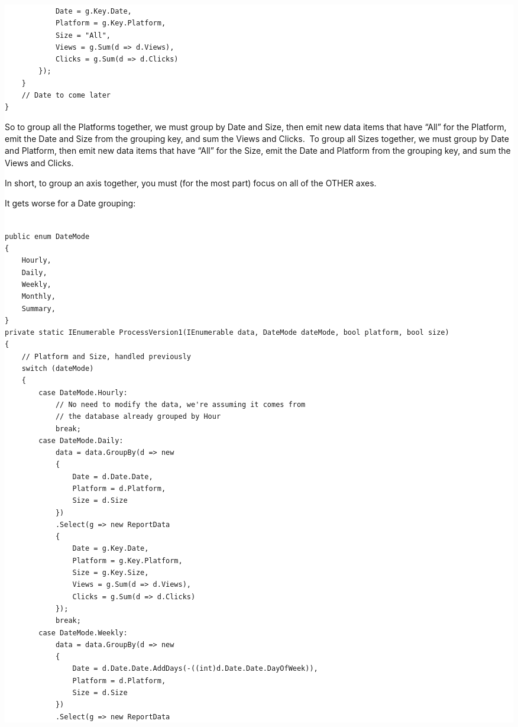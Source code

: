 ~~~~
            Date = g.Key.Date,
            Platform = g.Key.Platform,
            Size = "All",
            Views = g.Sum(d => d.Views),
            Clicks = g.Sum(d => d.Clicks)
        });
    }
    // Date to come later
}
~~~~

So to group all the Platforms together, we must group by Date and Size, then emit new data items that have “All” for the Platform, emit the Date and Size from the grouping key, and sum the Views and Clicks.  To group all Sizes together, we must group by Date and Platform, then emit new data items that have “All” for the Size, emit the Date and Platform from the grouping key, and sum the Views and Clicks.

In short, to group an axis together, you must (for the most part) focus on all of the OTHER axes.

It gets worse for a Date grouping:

~~~~

public enum DateMode
{
    Hourly,
    Daily,
    Weekly,
    Monthly,
    Summary,
}
private static IEnumerable ProcessVersion1(IEnumerable data, DateMode dateMode, bool platform, bool size)
{
    // Platform and Size, handled previously
    switch (dateMode)
    {
        case DateMode.Hourly:
            // No need to modify the data, we're assuming it comes from
            // the database already grouped by Hour
            break;
        case DateMode.Daily:
            data = data.GroupBy(d => new
            {
                Date = d.Date.Date,
                Platform = d.Platform,
                Size = d.Size
            })
            .Select(g => new ReportData
            {
                Date = g.Key.Date,
                Platform = g.Key.Platform,
                Size = g.Key.Size,
                Views = g.Sum(d => d.Views),
                Clicks = g.Sum(d => d.Clicks)
            });
            break;
        case DateMode.Weekly:
            data = data.GroupBy(d => new
            {
                Date = d.Date.Date.AddDays(-((int)d.Date.Date.DayOfWeek)),
                Platform = d.Platform,
                Size = d.Size
            })
            .Select(g => new ReportData
~~~~